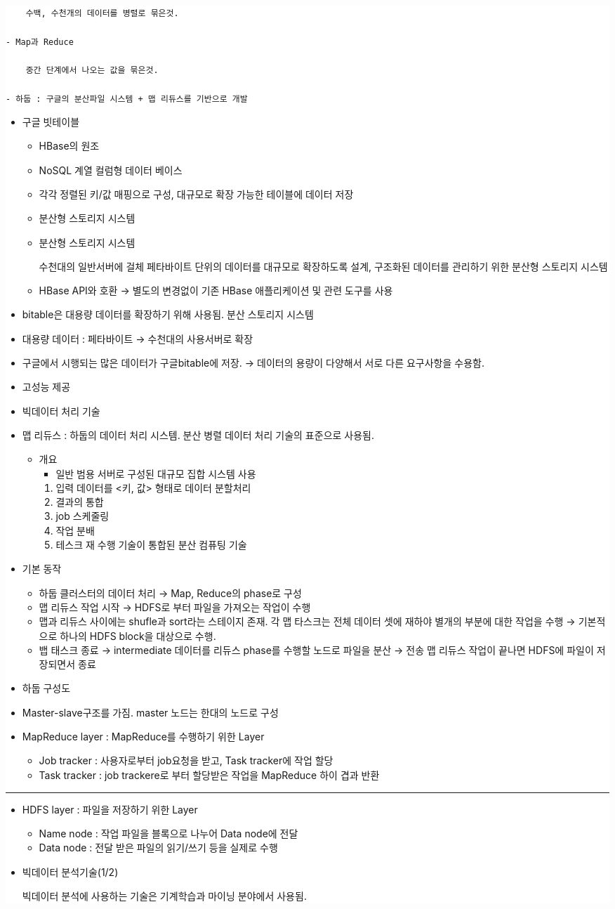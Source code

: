         수백, 수천개의 데이터를 병렬로 묶은것.
        
    - Map과 Reduce
        
        중간 단계에서 나오는 값을 묶은것.
        
    - 하둡 : 구글의 분산파일 시스템 + 맵 리듀스를 기반으로 개발
    
- 구글 빗테이블
    - HBase의 원조
    - NoSQL 계열 컬럼형 데이터 베이스
    - 각각 정렬된 키/값 매핑으로 구성, 대규모로 확장 가능한 테이블에 데이터 저장
    - 분산형 스토리지 시스템
    - 분산형 스토리지 시스템
        
        수천대의 일반서버에 걸체 페타바이트 단위의 데이터를 대규모로 확장하도록 설계, 구조화된 데이터를 관리하기 위한 분산형 스토리지 시스템
        
    - HBase API와 호환 → 별도의 변경없이 기존 HBase 애플리케이션 및 관련 도구를 사용
- bitable은 대용량 데이터를 확장하기 위해 사용됨.
분산 스토리지 시스템
- 대용량 데이터 : 페타바이트 → 수천대의 사용서버로 확장
- 구글에서 시행되는 많은 데이터가 구글bitable에 저장.
→ 데이터의 용량이 다양해서 서로 다른 요구사항을 수용함.
- 고성능 제공

- 빅데이터 처리 기술
- 맵 리듀스 : 하둡의 데이터 처리 시스템. 분산 병렬 데이터 처리 기술의 표준으로 사용됨.
    - 개요
        - 일반 범용 서버로 구성된 대규모 집합 시스템 사용
        1. 입력 데이터를 <키, 값> 형태로 데이터 분할처리
        2. 결과의 통합
        3. job 스케줄링
        4. 작업 분배
        5. 테스크 재 수행 기술이 통합된 분산 컴퓨팅 기술

- 기본 동작
    - 하둡 클러스터의 데이터 처리 → Map, Reduce의 phase로 구성
    - 맵 리듀스 작업 시작 → HDFS로 부터 파일을 가져오는 작업이 수행
    - 맵과 리듀스 사이에는 shufle과 sort라는 스테이지 존재. 각 맵 타스크는 전체 데이터 셋에 재하야 별개의 부분에 대한 작업을 수행
    → 기본적으로 하나의 HDFS block을 대상으로 수행.
    - 뱁 태스크 종료 → intermediate 데이터를 리듀스 phase를 수행할 노드로 파일을 분산 → 전송 맵 리듀스 작업이 끝나면 HDFS에 파일이 저장되면서 종료

- 하둡 구성도
- Master-slave구조를 가짐. master 노드는 한대의 노드로 구성
- MapReduce layer : MapReduce를 수행하기 위한 Layer
    - Job tracker : 사용자로부터 job요청을 받고, Task tracker에 작업 할당
    - Task tracker : job trackere로 부터 할당받은 작업을 MapReduce 하이 겹과 반환

---

- HDFS layer : 파일을 저장하기 위한 Layer
    - Name node : 작업 파일을 블록으로 나누어 Data node에 전달
    - Data node : 전달 받은 파일의 읽기/쓰기 등을 실제로 수행
    
- 빅데이터 분석기술(1/2)
    
    빅데이터 분석에 사용하는 기술은 기계학습과 마이닝 분야에서 사용됨.
    